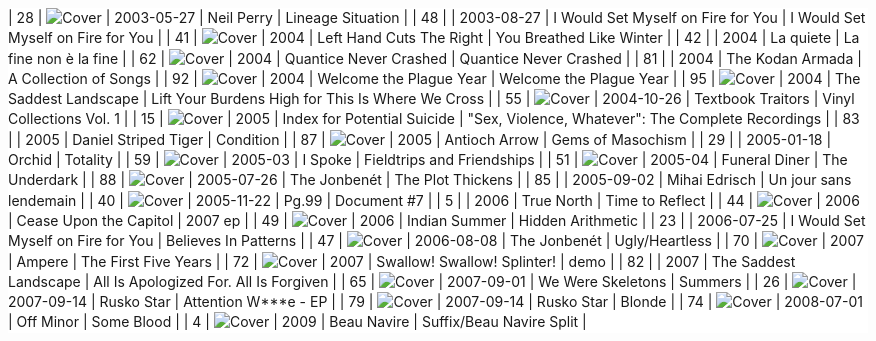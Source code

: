 | 28 | ![Cover](https://i.discogs.com/iHPiXUfLshA_QlkYYFU3UpAG0r1KrLwwNmuBI6lT_vg/rs:fit/g:sm/q:40/h:150/w:150/czM6Ly9kaXNjb2dz/LWRhdGFiYXNlLWlt/YWdlcy9SLTIyOTA2/MDctMTQzMDIzMzc1/MS00NzM5LmpwZWc.jpeg) | 2003-05-27 | Neil Perry | Lineage Situation |
| 48 |  | 2003-08-27 | I Would Set Myself on Fire for You | I Would Set Myself on Fire for You |
| 41 | ![Cover](https://i.discogs.com/cxbCztHsLMnDSHelrKwlJ5jxfiNGZeMpLxrmxoH0jJA/rs:fit/g:sm/q:40/h:150/w:150/czM6Ly9kaXNjb2dz/LWRhdGFiYXNlLWlt/YWdlcy9SLTEwMTg5/MDExLTE2NDMyNjI1/MjYtNzk1MS5qcGVn.jpeg) | 2004 | Left Hand Cuts The Right | You Breathed Like Winter |
| 42 |  | 2004 | La quiete | La fine non è la fine |
| 62 | ![Cover](https://i.discogs.com/89Yn7APJO_hEn6ARfZ0dr_vcejKIVqYm9C48zAry1J8/rs:fit/g:sm/q:40/h:150/w:150/czM6Ly9kaXNjb2dz/LWRhdGFiYXNlLWlt/YWdlcy9SLTQ1MTg1/NTctMTM2NzE2NDUy/My0yMTEyLmpwZWc.jpeg) | 2004 | Quantice Never Crashed | Quantice Never Crashed |
| 81 |  | 2004 | The Kodan Armada | A Collection of Songs |
| 92 | ![Cover](https://i.discogs.com/m94AQUpCBQ_KGhnbok1Gs3BbS_0sHrgncrPLf2Cxp5w/rs:fit/g:sm/q:40/h:150/w:150/czM6Ly9kaXNjb2dz/LWRhdGFiYXNlLWlt/YWdlcy9SLTE5NDM3/NzYtMTI1NDI0MDcy/MS5qcGVn.jpeg) | 2004 | Welcome the Plague Year | Welcome the Plague Year |
| 95 | ![Cover](https://i.discogs.com/8qShInVhZEf02orIHxCQ3p8YrbiGV-AHTAPblmU5Ohw/rs:fit/g:sm/q:40/h:150/w:150/czM6Ly9kaXNjb2dz/LWRhdGFiYXNlLWlt/YWdlcy9SLTYxNDc3/MC0xMjkzMTU4MzY1/LmpwZWc.jpeg) | 2004 | The Saddest Landscape | Lift Your Burdens High for This Is Where We Cross |
| 55 | ![Cover](https://i.discogs.com/hk_gCt9KSHkek6bXDvQCUoGBPcxe8N-pc3Ao_ZmoVuc/rs:fit/g:sm/q:40/h:150/w:150/czM6Ly9kaXNjb2dz/LWRhdGFiYXNlLWlt/YWdlcy9SLTMwOTAw/ODAtMTQzNDQyMjM2/OC02NDI0LmpwZWc.jpeg) | 2004-10-26 | Textbook Traitors | Vinyl Collections Vol. 1 |
| 15 | ![Cover](https://i.discogs.com/jqPa3IFH22q_LnqHm71wWHQi3gc8EvjKGYAVQC7W0M0/rs:fit/g:sm/q:40/h:150/w:150/czM6Ly9kaXNjb2dz/LWRhdGFiYXNlLWlt/YWdlcy9SLTI3ODU2/NjUtMTY2NDY3MjM3/OC00MDYxLmpwZWc.jpeg) | 2005 | Index for Potential Suicide | "Sex, Violence, Whatever": The Complete Recordings |
| 83 |  | 2005 | Daniel Striped Tiger | Condition |
| 87 | ![Cover](https://i.discogs.com/4pDJgqjj7fNeWzu55LGSq0cQUioWB-BN866MaRrngCg/rs:fit/g:sm/q:40/h:150/w:150/czM6Ly9kaXNjb2dz/LWRhdGFiYXNlLWlt/YWdlcy9SLTcxODk0/Mi0xNDg0MTE2MDI4/LTE5MzMuanBlZw.jpeg) | 2005 | Antioch Arrow | Gems of Masochism |
| 29 |  | 2005-01-18 | Orchid | Totality |
| 59 | ![Cover](https://i.discogs.com/H61LpdJnTD9VayxSPhfggcbOVdgWKORtVrfimbykRtM/rs:fit/g:sm/q:40/h:150/w:150/czM6Ly9kaXNjb2dz/LWRhdGFiYXNlLWlt/YWdlcy9SLTIzNTU0/MTEtMTQxODQ4MDkx/MS00ODA0LmpwZWc.jpeg) | 2005-03 | I Spoke | Fieldtrips and Friendships |
| 51 | ![Cover](https://lastfm.freetls.fastly.net/i/u/34s/fb515af12c6c80d4dce97b423f10bea1.png) | 2005-04 | Funeral Diner | The Underdark |
| 88 | ![Cover](https://i.discogs.com/Jl50IwdAxha43vvUQM2kNXwlymyH8hIksVqPEMbkWOQ/rs:fit/g:sm/q:40/h:150/w:150/czM6Ly9kaXNjb2dz/LWRhdGFiYXNlLWlt/YWdlcy9SLTMzNzQ5/ODctMTMyNzg5OTUx/NC5naWY.jpeg) | 2005-07-26 | The Jonbenét | The Plot Thickens |
| 85 |  | 2005-09-02 | Mihai Edrisch | Un jour sans lendemain |
| 40 | ![Cover](https://i.discogs.com/ALWQqpfCafAwv_ZkgHqW0xxFj22vzx0BPL1vJMV129I/rs:fit/g:sm/q:40/h:150/w:150/czM6Ly9kaXNjb2dz/LWRhdGFiYXNlLWlt/YWdlcy9SLTEzNjI1/Nzc0LTE1NTc3Nzc4/MTQtNDI4OC5wbmc.jpeg) | 2005-11-22 | Pg.99 | Document #7 |
| 5 |  | 2006 | True North | Time to Reflect |
| 44 | ![Cover](https://i.discogs.com/9aiFqFrmMjqiAcOViVMQ9xmBgqqXEkNURNbHT_oIQxc/rs:fit/g:sm/q:40/h:150/w:150/czM6Ly9kaXNjb2dz/LWRhdGFiYXNlLWlt/YWdlcy9SLTE3NzU2/MjUtMTM5MzI2MTAx/Ni0zNDU2LmpwZWc.jpeg) | 2006 | Cease Upon the Capitol | 2007 ep |
| 49 | ![Cover](https://i.discogs.com/En20La1y4g2VGngqbMUK-AZNBJUzy4HM7MjBizxm-PU/rs:fit/g:sm/q:40/h:150/w:150/czM6Ly9kaXNjb2dz/LWRhdGFiYXNlLWlt/YWdlcy9SLTIxNTU4/NzgtMTQ2ODYyMjAw/Ni04NjUzLmpwZWc.jpeg) | 2006 | Indian Summer | Hidden Arithmetic |
| 23 |  | 2006-07-25 | I Would Set Myself on Fire for You | Believes In Patterns |
| 47 | ![Cover](https://i.discogs.com/doyAiMMZLgAQ-Errj7AKQb8vFnFgc5RABGxbp20a0NA/rs:fit/g:sm/q:40/h:150/w:150/czM6Ly9kaXNjb2dz/LWRhdGFiYXNlLWlt/YWdlcy9SLTE5ODQz/MzgtMTI1OTY5OTQ2/NC5qcGVn.jpeg) | 2006-08-08 | The Jonbenét | Ugly/Heartless |
| 70 | ![Cover](https://i.discogs.com/26U2hCCewiVRGwY3-hGqmeZCyxpVq-rWV7wX72fNllo/rs:fit/g:sm/q:40/h:150/w:150/czM6Ly9kaXNjb2dz/LWRhdGFiYXNlLWlt/YWdlcy9SLTI3NDI4/MzItMTI5OTAwMTQ3/Ny5wbmc.jpeg) | 2007 | Ampere | The First Five Years |
| 72 | ![Cover](https://i.discogs.com/d2vrYQRwBdXEV9joNLqwNFUQTtcZThM6djo9u3PEANU/rs:fit/g:sm/q:40/h:150/w:150/czM6Ly9kaXNjb2dz/LWRhdGFiYXNlLWlt/YWdlcy9SLTU2Mjk0/MTYtMTYxOTAzMTU5/My00MDk0LmpwZWc.jpeg) | 2007 | Swallow! Swallow! Splinter! | demo |
| 82 |  | 2007 | The Saddest Landscape | All Is Apologized For. All Is Forgiven |
| 65 | ![Cover](https://i.discogs.com/tzjgccIUlKRcFDqdsVLzvP1e_uZ5RRcjMHvBNL29hVg/rs:fit/g:sm/q:40/h:150/w:150/czM6Ly9kaXNjb2dz/LWRhdGFiYXNlLWlt/YWdlcy9SLTI0MTg4/Nzg5LTE2NjAzOTUy/NjktNTM2NS5qcGVn.jpeg) | 2007-09-01 | We Were Skeletons | Summers |
| 26 | ![Cover](https://i.discogs.com/ctOLgYLO6dcxBZOG6okWTR2GglqXVMDZAL7UbZnIhNg/rs:fit/g:sm/q:40/h:150/w:150/czM6Ly9kaXNjb2dz/LWRhdGFiYXNlLWlt/YWdlcy9SLTEwNzA3/NDEtMTUxNjg2MTM4/OC0yNDcyLnBuZw.jpeg) | 2007-09-14 | Rusko Star | Attention W***e - EP |
| 79 | ![Cover](https://i.discogs.com/ctOLgYLO6dcxBZOG6okWTR2GglqXVMDZAL7UbZnIhNg/rs:fit/g:sm/q:40/h:150/w:150/czM6Ly9kaXNjb2dz/LWRhdGFiYXNlLWlt/YWdlcy9SLTEwNzA3/NDEtMTUxNjg2MTM4/OC0yNDcyLnBuZw.jpeg) | 2007-09-14 | Rusko Star | Blonde |
| 74 | ![Cover](https://i.discogs.com/kQiv5oOxNUCOWZpLR9DojYJJ5MT3Ed6kc6omCo1k3Ss/rs:fit/g:sm/q:40/h:150/w:150/czM6Ly9kaXNjb2dz/LWRhdGFiYXNlLWlt/YWdlcy9SLTE1NTky/NjItMTIzMTc2NDc4/MC5qcGVn.jpeg) | 2008-07-01 | Off Minor | Some Blood |
| 4 | ![Cover](https://i.discogs.com/-1ImsBAQpwdHlij7eUc28spzyVYcTBme3PGOTIoVx2g/rs:fit/g:sm/q:40/h:150/w:150/czM6Ly9kaXNjb2dz/LWRhdGFiYXNlLWlt/YWdlcy9SLTI5NTk2/ODYtMTY1NDc5OTE1/Ni03ODA4LmpwZWc.jpeg) | 2009 | Beau Navire | Suffix/Beau Navire Split |